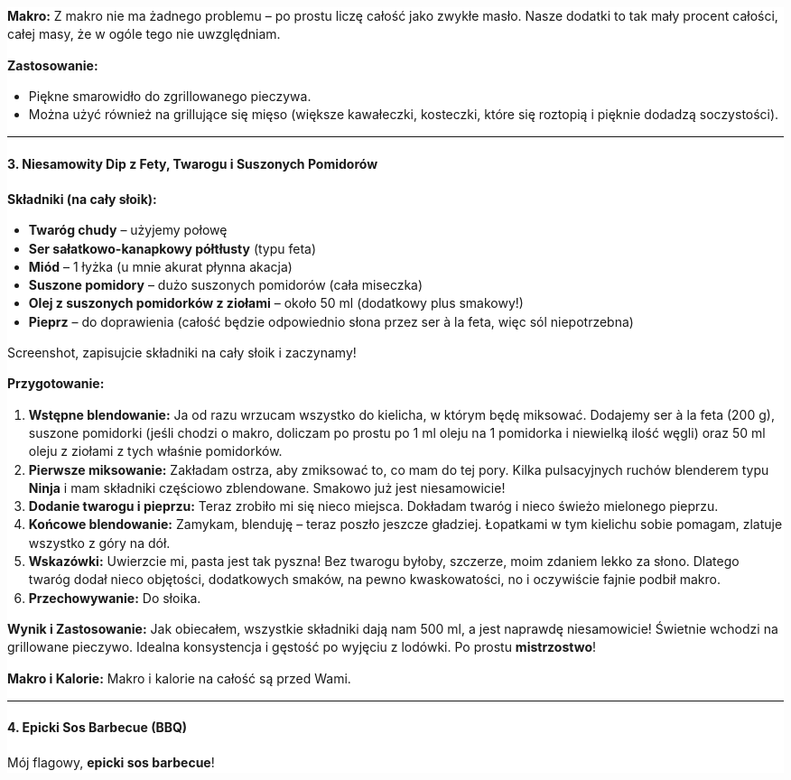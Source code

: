 **Makro:**
Z makro nie ma żadnego problemu – po prostu liczę całość jako zwykłe masło. Nasze dodatki to tak mały procent całości, całej masy, że w ogóle tego nie uwzględniam.

**Zastosowanie:**
*   Piękne smarowidło do zgrillowanego pieczywa.
*   Można użyć również na grillujące się mięso (większe kawałeczki, kosteczki, które się roztopią i pięknie dodadzą soczystości).

***

#### **3. Niesamowity Dip z Fety, Twarogu i Suszonych Pomidorów**

**Składniki (na cały słoik):**
*   **Twaróg chudy** – użyjemy połowę
*   **Ser sałatkowo-kanapkowy półtłusty** (typu feta)
*   **Miód** – 1 łyżka (u mnie akurat płynna akacja)
*   **Suszone pomidory** – dużo suszonych pomidorów (cała miseczka)
*   **Olej z suszonych pomidorków z ziołami** – około 50 ml (dodatkowy plus smakowy!)
*   **Pieprz** – do doprawienia (całość będzie odpowiednio słona przez ser à la feta, więc sól niepotrzebna)

Screenshot, zapisujcie składniki na cały słoik i zaczynamy!

**Przygotowanie:**
1.  **Wstępne blendowanie:** Ja od razu wrzucam wszystko do kielicha, w którym będę miksować. Dodajemy ser à la feta (200 g), suszone pomidorki (jeśli chodzi o makro, doliczam po prostu po 1 ml oleju na 1 pomidorka i niewielką ilość węgli) oraz 50 ml oleju z ziołami z tych właśnie pomidorków.
2.  **Pierwsze miksowanie:** Zakładam ostrza, aby zmiksować to, co mam do tej pory. Kilka pulsacyjnych ruchów blenderem typu **Ninja** i mam składniki częściowo zblendowane. Smakowo już jest niesamowicie!
3.  **Dodanie twarogu i pieprzu:** Teraz zrobiło mi się nieco miejsca. Dokładam twaróg i nieco świeżo mielonego pieprzu.
4.  **Końcowe blendowanie:** Zamykam, blenduję – teraz poszło jeszcze gładziej. Łopatkami w tym kielichu sobie pomagam, zlatuje wszystko z góry na dół.
5.  **Wskazówki:** Uwierzcie mi, pasta jest tak pyszna! Bez twarogu byłoby, szczerze, moim zdaniem lekko za słono. Dlatego twaróg dodał nieco objętości, dodatkowych smaków, na pewno kwaskowatości, no i oczywiście fajnie podbił makro.
6.  **Przechowywanie:** Do słoika.

**Wynik i Zastosowanie:**
Jak obiecałem, wszystkie składniki dają nam 500 ml, a jest naprawdę niesamowicie! Świetnie wchodzi na grillowane pieczywo. Idealna konsystencja i gęstość po wyjęciu z lodówki. Po prostu **mistrzostwo**!

**Makro i Kalorie:**
Makro i kalorie na całość są przed Wami.

***

#### **4. Epicki Sos Barbecue (BBQ)**

Mój flagowy, **epicki sos barbecue**!
